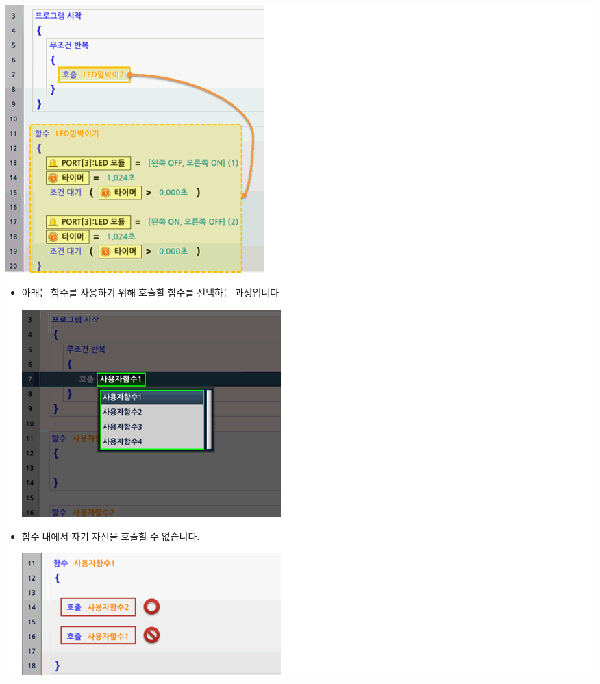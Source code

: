   ![](/assets/images/sw/rplus2/task/r+task2_63.gif)

- 아래는 함수를 사용하기 위해 호출할 함수를 선택하는 과정입니다

  ![](/assets/images/sw/rplus2/task/r+task2_64.gif)

- 함수 내에서 자기 자신을 호출할 수 없습니다.

  ![](/assets/images/sw/rplus2/task/r+task2_65.gif)
